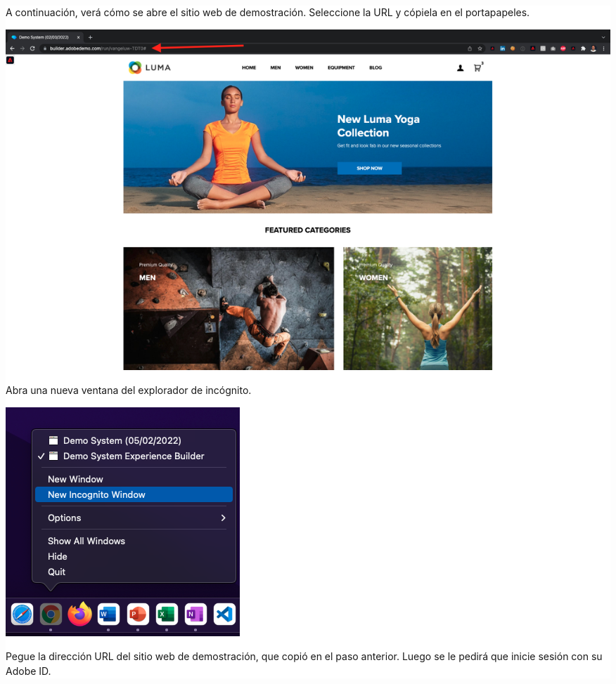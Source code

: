 A continuación, verá cómo se abre el sitio web de demostración. Seleccione la URL y cópiela en el portapapeles.

![DSN](../../gettingstarted/gettingstarted/images/web3.png)

Abra una nueva ventana del explorador de incógnito.

![DSN](../../gettingstarted/gettingstarted/images/web4.png)

Pegue la dirección URL del sitio web de demostración, que copió en el paso anterior. Luego se le pedirá que inicie sesión con su Adobe ID.
